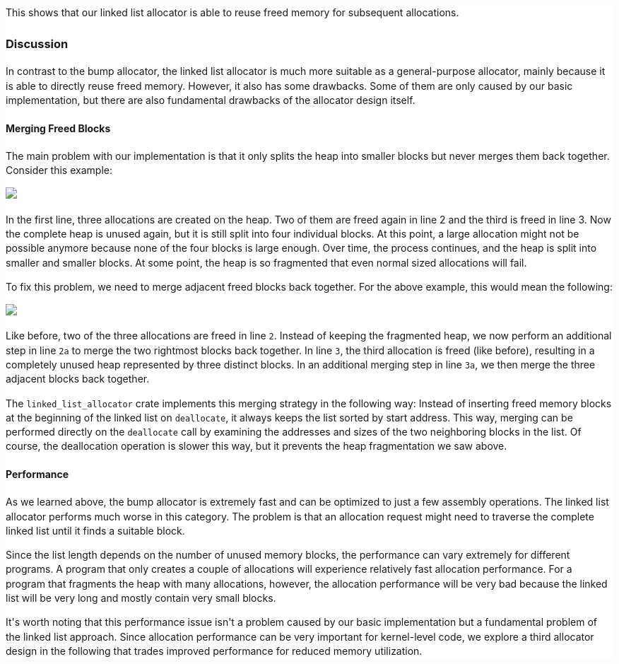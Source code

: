This shows that our linked list allocator is able to reuse freed memory for subsequent allocations.

### Discussion

In contrast to the bump allocator, the linked list allocator is much more suitable as a general-purpose allocator, mainly because it is able to directly reuse freed memory. However, it also has some drawbacks. Some of them are only caused by our basic implementation, but there are also fundamental drawbacks of the allocator design itself.

#### Merging Freed Blocks

The main problem with our implementation is that it only splits the heap into smaller blocks but never merges them back together. Consider this example:

![](linked-list-allocator-fragmentation-on-dealloc.svg)

In the first line, three allocations are created on the heap. Two of them are freed again in line 2 and the third is freed in line 3. Now the complete heap is unused again, but it is still split into four individual blocks. At this point, a large allocation might not be possible anymore because none of the four blocks is large enough. Over time, the process continues, and the heap is split into smaller and smaller blocks. At some point, the heap is so fragmented that even normal sized allocations will fail.

To fix this problem, we need to merge adjacent freed blocks back together. For the above example, this would mean the following:

![](linked-list-allocator-merge-on-dealloc.svg)

Like before, two of the three allocations are freed in line `2`. Instead of keeping the fragmented heap, we now perform an additional step in line `2a` to merge the two rightmost blocks back together. In line `3`, the third allocation is freed (like before), resulting in a completely unused heap represented by three distinct blocks. In an additional merging step in line `3a`, we then merge the three adjacent blocks back together.

The `linked_list_allocator` crate implements this merging strategy in the following way: Instead of inserting freed memory blocks at the beginning of the linked list on `deallocate`, it always keeps the list sorted by start address. This way, merging can be performed directly on the `deallocate` call by examining the addresses and sizes of the two neighboring blocks in the list. Of course, the deallocation operation is slower this way, but it prevents the heap fragmentation we saw above.

#### Performance

As we learned above, the bump allocator is extremely fast and can be optimized to just a few assembly operations. The linked list allocator performs much worse in this category. The problem is that an allocation request might need to traverse the complete linked list until it finds a suitable block.

Since the list length depends on the number of unused memory blocks, the performance can vary extremely for different programs. A program that only creates a couple of allocations will experience relatively fast allocation performance. For a program that fragments the heap with many allocations, however, the allocation performance will be very bad because the linked list will be very long and mostly contain very small blocks.

It's worth noting that this performance issue isn't a problem caused by our basic implementation but a fundamental problem of the linked list approach. Since allocation performance can be very important for kernel-level code, we explore a third allocator design in the following that trades improved performance for reduced memory utilization.
